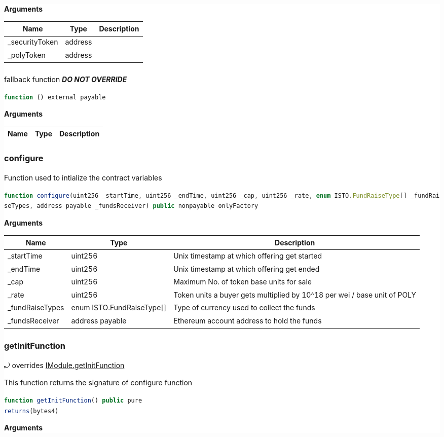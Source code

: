 **Arguments**

| Name        | Type           | Description  |
| ------------- |------------- | -----|
| _securityToken | address |  | 
| _polyToken | address |  | 

### 

fallback function ***DO NOT OVERRIDE***

```js
function () external payable
```

**Arguments**

| Name        | Type           | Description  |
| ------------- |------------- | -----|

### configure

Function used to intialize the contract variables

```js
function configure(uint256 _startTime, uint256 _endTime, uint256 _cap, uint256 _rate, enum ISTO.FundRaiseType[] _fundRaiseTypes, address payable _fundsReceiver) public nonpayable onlyFactory 
```

**Arguments**

| Name        | Type           | Description  |
| ------------- |------------- | -----|
| _startTime | uint256 | Unix timestamp at which offering get started | 
| _endTime | uint256 | Unix timestamp at which offering get ended | 
| _cap | uint256 | Maximum No. of token base units for sale | 
| _rate | uint256 | Token units a buyer gets multiplied by 10^18 per wei / base unit of POLY | 
| _fundRaiseTypes | enum ISTO.FundRaiseType[] | Type of currency used to collect the funds | 
| _fundsReceiver | address payable | Ethereum account address to hold the funds | 

### getInitFunction

⤾ overrides [IModule.getInitFunction](IModule.md#getinitfunction)

This function returns the signature of configure function

```js
function getInitFunction() public pure
returns(bytes4)
```

**Arguments**
